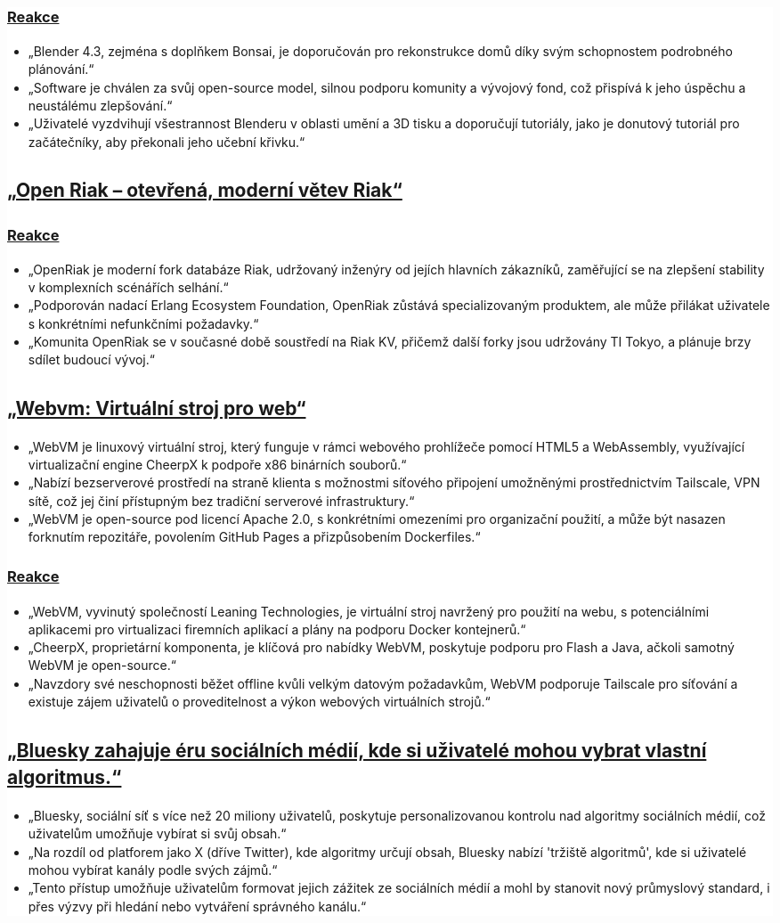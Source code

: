 ### [Reakce](https://news.ycombinator.com/item?id=42190863)

- „Blender 4.3, zejména s doplňkem Bonsai, je doporučován pro rekonstrukce domů díky svým schopnostem podrobného plánování.“
- „Software je chválen za svůj open-source model, silnou podporu komunity a vývojový fond, což přispívá k jeho úspěchu a neustálému zlepšování.“
- „Uživatelé vyzdvihují všestrannost Blenderu v oblasti umění a 3D tisku a doporučují tutoriály, jako je donutový tutoriál pro začátečníky, aby překonali jeho učební křivku.“

## [„Open Riak – otevřená, moderní větev Riak“](https://github.com/OpenRiak)

### [Reakce](https://news.ycombinator.com/item?id=42187766)

- „OpenRiak je moderní fork databáze Riak, udržovaný inženýry od jejích hlavních zákazníků, zaměřující se na zlepšení stability v komplexních scénářích selhání.“
- „Podporován nadací Erlang Ecosystem Foundation, OpenRiak zůstává specializovaným produktem, ale může přilákat uživatele s konkrétními nefunkčními požadavky.“
- „Komunita OpenRiak se v současné době soustředí na Riak KV, přičemž další forky jsou udržovány TI Tokyo, a plánuje brzy sdílet budoucí vývoj.“

## [„Webvm: Virtuální stroj pro web“](https://github.com/leaningtech/webvm)

- „WebVM je linuxový virtuální stroj, který funguje v rámci webového prohlížeče pomocí HTML5 a WebAssembly, využívající virtualizační engine CheerpX k podpoře x86 binárních souborů.“
- „Nabízí bezserverové prostředí na straně klienta s možnostmi síťového připojení umožněnými prostřednictvím Tailscale, VPN sítě, což jej činí přístupným bez tradiční serverové infrastruktury.“
- „WebVM je open-source pod licencí Apache 2.0, s konkrétními omezeními pro organizační použití, a může být nasazen forknutím repozitáře, povolením GitHub Pages a přizpůsobením Dockerfiles.“

### [Reakce](https://news.ycombinator.com/item?id=42190395)

- „WebVM, vyvinutý společností Leaning Technologies, je virtuální stroj navržený pro použití na webu, s potenciálními aplikacemi pro virtualizaci firemních aplikací a plány na podporu Docker kontejnerů.“
- „CheerpX, proprietární komponenta, je klíčová pro nabídky WebVM, poskytuje podporu pro Flash a Java, ačkoli samotný WebVM je open-source.“
- „Navzdory své neschopnosti běžet offline kvůli velkým datovým požadavkům, WebVM podporuje Tailscale pro síťování a existuje zájem uživatelů o proveditelnost a výkon webových virtuálních strojů.“

## [„Bluesky zahajuje éru sociálních médií, kde si uživatelé mohou vybrat vlastní algoritmus.“](https://www.newscientist.com/article/2456782-bluesky-is-ushering-in-a-pick-your-own-algorithm-era-of-social-media/)

- „Bluesky, sociální síť s více než 20 miliony uživatelů, poskytuje personalizovanou kontrolu nad algoritmy sociálních médií, což uživatelům umožňuje vybírat si svůj obsah.“
- „Na rozdíl od platforem jako X (dříve Twitter), kde algoritmy určují obsah, Bluesky nabízí 'tržiště algoritmů', kde si uživatelé mohou vybírat kanály podle svých zájmů.“
- „Tento přístup umožňuje uživatelům formovat jejich zážitek ze sociálních médií a mohl by stanovit nový průmyslový standard, i přes výzvy při hledání nebo vytváření správného kanálu.“
